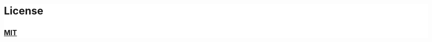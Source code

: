 ## License

#### [MIT](./LICENSE)

[npm]: https://img.shields.io/npm/v/webpack-command.svg
[npm-url]: https://npmjs.com/package/webpack-command

[node]: https://img.shields.io/node/v/webpack-command.svg
[node-url]: https://nodejs.org

[deps]: https://david-dm.org/webpack-contrib/webpack-command.svg
[deps-url]: https://david-dm.org/webpack-contrib/webpack-command

[tests]: 	https://img.shields.io/circleci/project/github/webpack-contrib/webpack-command.svg
[tests-url]: https://circleci.com/gh/webpack-contrib/webpack-command

[cover]: https://codecov.io/gh/webpack-contrib/webpack-command/branch/master/graph/badge.svg
[cover-url]: https://codecov.io/gh/webpack-contrib/webpack-command

[chat]: https://img.shields.io/badge/gitter-webpack%2Fwebpack-brightgreen.svg
[chat-url]: https://gitter.im/webpack/webpack

[size]: https://packagephobia.now.sh/badge?p=webpack-command
[size-url]: https://packagephobia.now.sh/result?p=webpack-command
